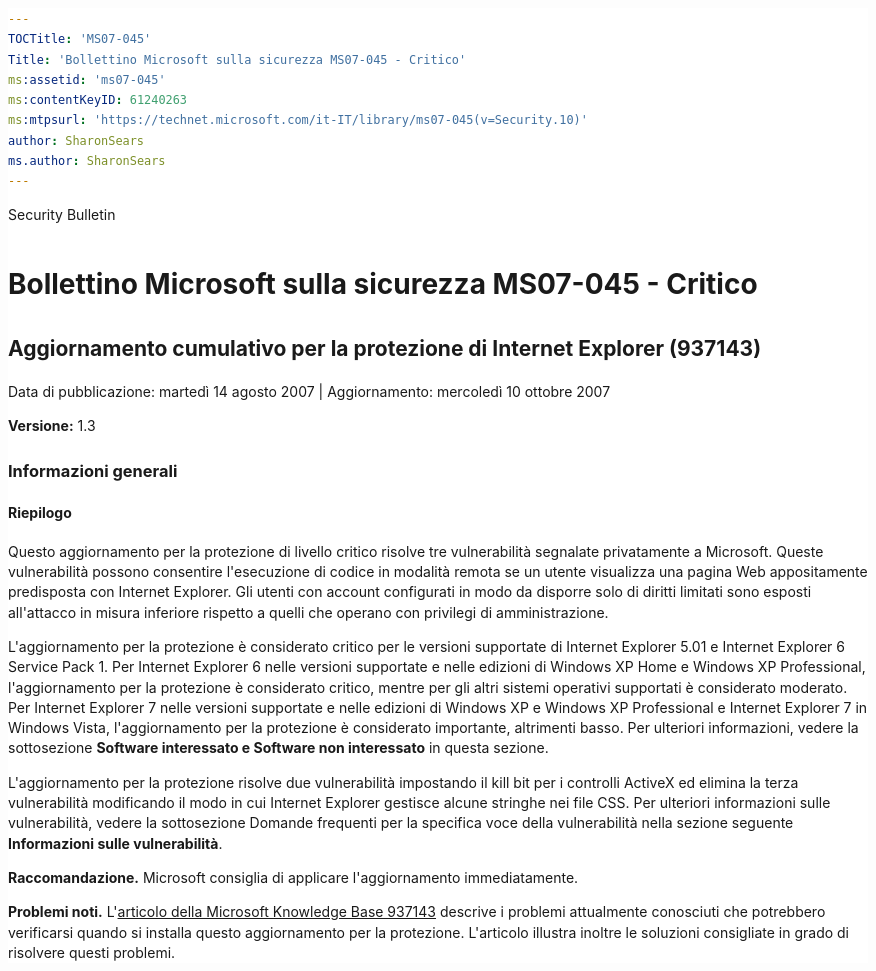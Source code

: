 ```yaml
---
TOCTitle: 'MS07-045'
Title: 'Bollettino Microsoft sulla sicurezza MS07-045 - Critico'
ms:assetid: 'ms07-045'
ms:contentKeyID: 61240263
ms:mtpsurl: 'https://technet.microsoft.com/it-IT/library/ms07-045(v=Security.10)'
author: SharonSears
ms.author: SharonSears
---
```


Security Bulletin

Bollettino Microsoft sulla sicurezza MS07-045 - Critico
=======================================================

Aggiornamento cumulativo per la protezione di Internet Explorer (937143)
------------------------------------------------------------------------

Data di pubblicazione: martedì 14 agosto 2007 | Aggiornamento: mercoledì 10 ottobre 2007

**Versione:** 1.3

### Informazioni generali

#### Riepilogo

Questo aggiornamento per la protezione di livello critico risolve tre vulnerabilità segnalate privatamente a Microsoft. Queste vulnerabilità possono consentire l'esecuzione di codice in modalità remota se un utente visualizza una pagina Web appositamente predisposta con Internet Explorer. Gli utenti con account configurati in modo da disporre solo di diritti limitati sono esposti all'attacco in misura inferiore rispetto a quelli che operano con privilegi di amministrazione.

L'aggiornamento per la protezione è considerato critico per le versioni supportate di Internet Explorer 5.01 e Internet Explorer 6 Service Pack 1. Per Internet Explorer 6 nelle versioni supportate e nelle edizioni di Windows XP Home e Windows XP Professional, l'aggiornamento per la protezione è considerato critico, mentre per gli altri sistemi operativi supportati è considerato moderato. Per Internet Explorer 7 nelle versioni supportate e nelle edizioni di Windows XP e Windows XP Professional e Internet Explorer 7 in Windows Vista, l'aggiornamento per la protezione è considerato importante, altrimenti basso. Per ulteriori informazioni, vedere la sottosezione **Software interessato e Software non interessato** in questa sezione.

L'aggiornamento per la protezione risolve due vulnerabilità impostando il kill bit per i controlli ActiveX ed elimina la terza vulnerabilità modificando il modo in cui Internet Explorer gestisce alcune stringhe nei file CSS. Per ulteriori informazioni sulle vulnerabilità, vedere la sottosezione Domande frequenti per la specifica voce della vulnerabilità nella sezione seguente **Informazioni sulle vulnerabilità**.

**Raccomandazione.** Microsoft consiglia di applicare l'aggiornamento immediatamente.

**Problemi noti.** L'[articolo della Microsoft Knowledge Base 937143](http://support.microsoft.com/kb/937143) descrive i problemi attualmente conosciuti che potrebbero verificarsi quando si installa questo aggiornamento per la protezione. L'articolo illustra inoltre le soluzioni consigliate in grado di risolvere questi problemi.
